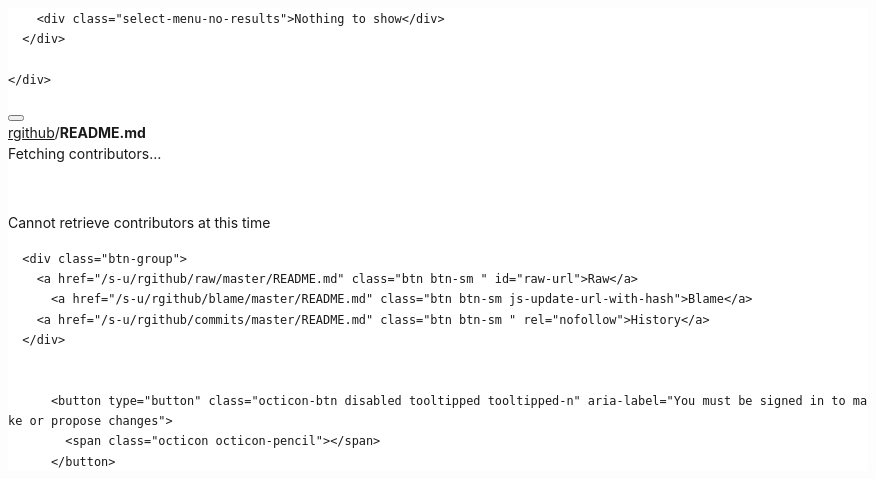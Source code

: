         <div class="select-menu-no-results">Nothing to show</div>
      </div>

    </div>
  </div>
</div>

  <div class="btn-group right">
    <a href="/s-u/rgithub/find/master"
          class="js-show-file-finder btn btn-sm empty-icon tooltipped tooltipped-s"
          data-pjax
          data-hotkey="t"
          aria-label="Quickly jump between files">
      <span class="octicon octicon-list-unordered"></span>
    </a>
    <button aria-label="Copy file path to clipboard" class="js-zeroclipboard btn btn-sm zeroclipboard-button" data-copied-hint="Copied!" type="button"><span class="octicon octicon-clippy"></span></button>
  </div>

  <div class="breadcrumb js-zeroclipboard-target">
    <span class='repo-root js-repo-root'><span itemscope="" itemtype="http://data-vocabulary.org/Breadcrumb"><a href="/s-u/rgithub" class="" data-branch="master" data-direction="back" data-pjax="true" itemscope="url"><span itemprop="title">rgithub</span></a></span></span><span class="separator">/</span><strong class="final-path">README.md</strong>
  </div>
</div>

<include-fragment class="commit commit-loader file-history-tease" src="/s-u/rgithub/contributors/master/README.md">
  <div class="file-history-tease-header">
    Fetching contributors&hellip;
  </div>

  <div class="participation">
    <p class="loader-loading"><img alt="" height="16" src="https://assets-cdn.github.com/assets/spinners/octocat-spinner-32-EAF2F5-0bdc57d34b85c4a4de9d0d1db10cd70e8a95f33ff4f46c5a8c48b4bf4e5a9abe.gif" width="16" /></p>
    <p class="loader-error">Cannot retrieve contributors at this time</p>
  </div>
</include-fragment>
<div class="file">
  <div class="file-header">
    <div class="file-actions">

      <div class="btn-group">
        <a href="/s-u/rgithub/raw/master/README.md" class="btn btn-sm " id="raw-url">Raw</a>
          <a href="/s-u/rgithub/blame/master/README.md" class="btn btn-sm js-update-url-with-hash">Blame</a>
        <a href="/s-u/rgithub/commits/master/README.md" class="btn btn-sm " rel="nofollow">History</a>
      </div>


          <button type="button" class="octicon-btn disabled tooltipped tooltipped-n" aria-label="You must be signed in to make or propose changes">
            <span class="octicon octicon-pencil"></span>
          </button>

